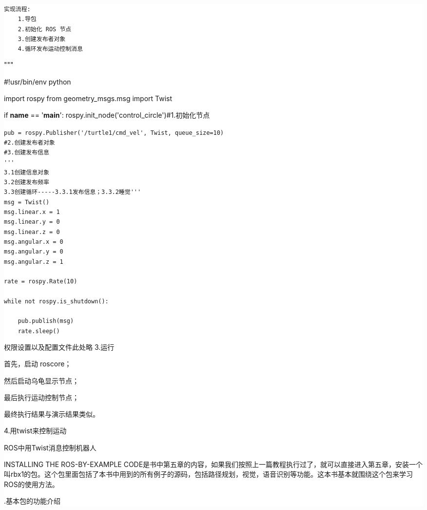     实现流程:
        1.导包
        2.初始化 ROS 节点
        3.创建发布者对象
        4.循环发布运动控制消息

"""

#!usr/bin/env python

import rospy
from geometry_msgs.msg import Twist

if __name__ == '__main__':
    rospy.init_node('control_circle')#1.初始化节点

    pub = rospy.Publisher('/turtle1/cmd_vel', Twist, queue_size=10)
    #2.创建发布者对象
    #3.创建发布信息
    '''
    3.1创建信息对象
    3.2创建发布频率
    3.3创建循环-----3.3.1发布信息；3.3.2睡觉'''
    msg = Twist()
    msg.linear.x = 1 
    msg.linear.y = 0
    msg.linear.z = 0
    msg.angular.x = 0
    msg.angular.y = 0
    msg.angular.z = 1

    rate = rospy.Rate(10)
    
    while not rospy.is_shutdown():

        pub.publish(msg)
        rate.sleep()

        

权限设置以及配置文件此处略
3.运行

首先，启动 roscore；

然后启动乌龟显示节点；

最后执行运动控制节点；

最终执行结果与演示结果类似。

4.用twist来控制运动

ROS中用Twist消息控制机器人

INSTALLING THE ROS-BY-EXAMPLE CODE是书中第五章的内容，如果我们按照上一篇教程执行过了，就可以直接进入第五章，安装一个叫rbx1的包。这个包里面包括了本书中用到的所有例子的源码，包括路径规划，视觉，语音识别等功能。这本书基本就围绕这个包来学习ROS的使用方法。


.基本包的功能介绍
